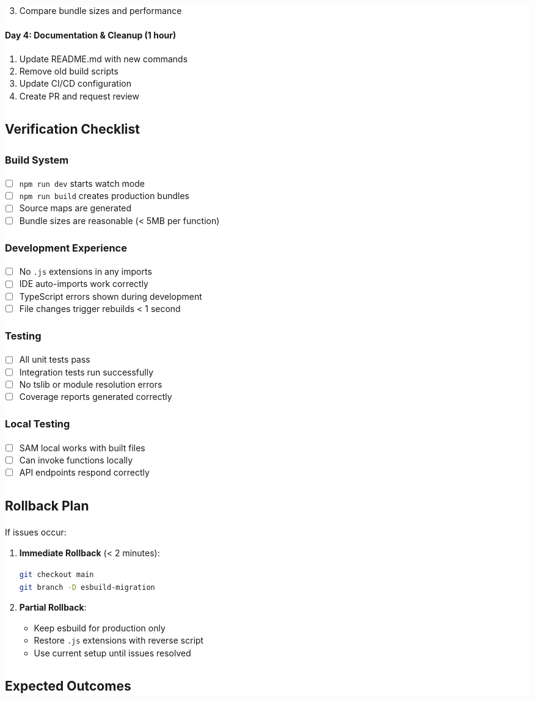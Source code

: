 3. Compare bundle sizes and performance

#### Day 4: Documentation & Cleanup (1 hour)
1. Update README.md with new commands
2. Remove old build scripts
3. Update CI/CD configuration
4. Create PR and request review

## Verification Checklist

### Build System
- [ ] `npm run dev` starts watch mode
- [ ] `npm run build` creates production bundles
- [ ] Source maps are generated
- [ ] Bundle sizes are reasonable (< 5MB per function)

### Development Experience
- [ ] No `.js` extensions in any imports
- [ ] IDE auto-imports work correctly
- [ ] TypeScript errors shown during development
- [ ] File changes trigger rebuilds < 1 second

### Testing
- [ ] All unit tests pass
- [ ] Integration tests run successfully
- [ ] No tslib or module resolution errors
- [ ] Coverage reports generated correctly

### Local Testing
- [ ] SAM local works with built files
- [ ] Can invoke functions locally
- [ ] API endpoints respond correctly

## Rollback Plan

If issues occur:

1. **Immediate Rollback** (< 2 minutes):
   ```bash
   git checkout main
   git branch -D esbuild-migration
   ```

2. **Partial Rollback**:
   - Keep esbuild for production only
   - Restore `.js` extensions with reverse script
   - Use current setup until issues resolved

## Expected Outcomes
